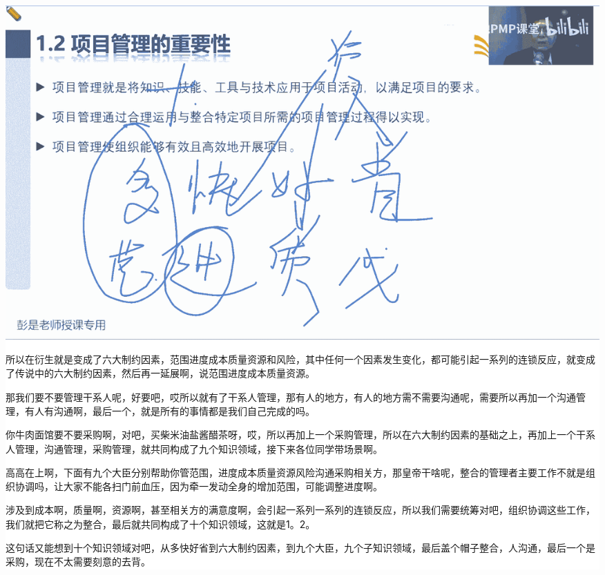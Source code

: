 ![](img/a52165f1f3cc975fb3d06111baff57a1_7.png)

所以在衍生就是变成了六大制约因素，范围进度成本质量资源和风险，其中任何一个因素发生变化，都可能引起一系列的连锁反应，就变成了传说中的六大制约因素，然后再一延展啊，说范围进度成本质量资源。

那我们要不要管理干系人呢，好要吧，哎所以就有了干系人管理，那有人的地方，有人的地方需不需要沟通呢，需要所以再加一个沟通管理，有人有沟通啊，最后一个，就是所有的事情都是我们自己完成的吗。

你牛肉面馆要不要采购啊，对吧，买柴米油盐酱醋茶呀，哎，所以再加上一个采购管理，所以在六大制约因素的基础之上，再加上一个干系人管理，沟通管理，采购管理，就共同构成了九个知识领域，接下来各位同学带场景啊。

高高在上啊，下面有九个大臣分别帮助你管范围，进度成本质量资源风险沟通采购相关方，那皇帝干啥呢，整合的管理者主要工作不就是组织协调吗，让大家不能各扫门前血压，因为牵一发动全身的增加范围，可能调整进度啊。

涉及到成本啊，质量啊，资源啊，甚至相关方的满意度啊，会引起一系列一系列的连锁反应，所以我们需要统筹对吧，组织协调这些工作，我们就把它称之为整合，最后就共同构成了十个知识领域，这就是1。2。

这句话又能想到十个知识领域对吧，从多快好省到六大制约因素，到九个大臣，九个子知识领域，最后盖个帽子整合，人沟通，最后一个是采购，现在不太需要刻意的去背。



